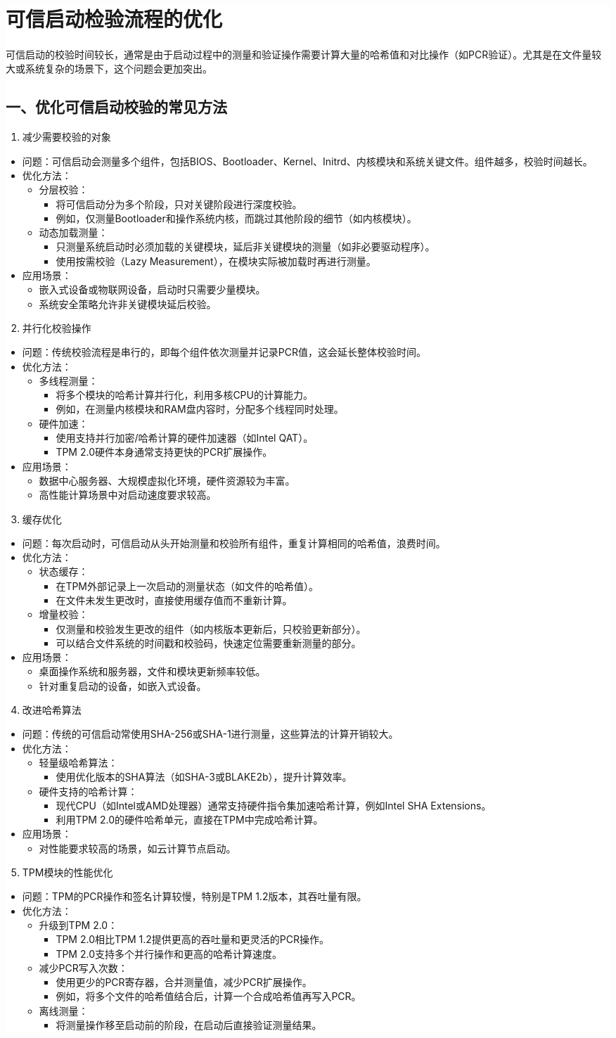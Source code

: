 # 可信启动检验流程的优化
可信启动的校验时间较长，通常是由于启动过程中的测量和验证操作需要计算大量的哈希值和对比操作（如PCR验证）。尤其是在文件量较大或系统复杂的场景下，这个问题会更加突出。

## 一、优化可信启动校验的常见方法
1. 减少需要校验的对象
+ 问题：可信启动会测量多个组件，包括BIOS、Bootloader、Kernel、Initrd、内核模块和系统关键文件。组件越多，校验时间越长。
+ 优化方法：
    + 分层校验：
        + 将可信启动分为多个阶段，只对关键阶段进行深度校验。
        + 例如，仅测量Bootloader和操作系统内核，而跳过其他阶段的细节（如内核模块）。
    + 动态加载测量：
        + 只测量系统启动时必须加载的关键模块，延后非关键模块的测量（如非必要驱动程序）。
        + 使用按需校验（Lazy Measurement），在模块实际被加载时再进行测量。
+ 应用场景：
    + 嵌入式设备或物联网设备，启动时只需要少量模块。
    + 系统安全策略允许非关键模块延后校验。
2. 并行化校验操作
+ 问题：传统校验流程是串行的，即每个组件依次测量并记录PCR值，这会延长整体校验时间。
+ 优化方法：
    + 多线程测量：
        + 将多个模块的哈希计算并行化，利用多核CPU的计算能力。
        + 例如，在测量内核模块和RAM盘内容时，分配多个线程同时处理。
    + 硬件加速：
        + 使用支持并行加密/哈希计算的硬件加速器（如Intel QAT）。
        + TPM 2.0硬件本身通常支持更快的PCR扩展操作。
+ 应用场景：
    + 数据中心服务器、大规模虚拟化环境，硬件资源较为丰富。
    + 高性能计算场景中对启动速度要求较高。
3. 缓存优化
+ 问题：每次启动时，可信启动从头开始测量和校验所有组件，重复计算相同的哈希值，浪费时间。
+ 优化方法：
    + 状态缓存：
        + 在TPM外部记录上一次启动的测量状态（如文件的哈希值）。
        + 在文件未发生更改时，直接使用缓存值而不重新计算。
    + 增量校验：
        + 仅测量和校验发生更改的组件（如内核版本更新后，只校验更新部分）。
        + 可以结合文件系统的时间戳和校验码，快速定位需要重新测量的部分。
+ 应用场景：
    + 桌面操作系统和服务器，文件和模块更新频率较低。
    + 针对重复启动的设备，如嵌入式设备。
4. 改进哈希算法
+ 问题：传统的可信启动常使用SHA-256或SHA-1进行测量，这些算法的计算开销较大。
+ 优化方法：
    + 轻量级哈希算法：
        + 使用优化版本的SHA算法（如SHA-3或BLAKE2b），提升计算效率。
    + 硬件支持的哈希计算：
        + 现代CPU（如Intel或AMD处理器）通常支持硬件指令集加速哈希计算，例如Intel SHA Extensions。
        + 利用TPM 2.0的硬件哈希单元，直接在TPM中完成哈希计算。
+ 应用场景：
    + 对性能要求较高的场景，如云计算节点启动。
5. TPM模块的性能优化
+ 问题：TPM的PCR操作和签名计算较慢，特别是TPM 1.2版本，其吞吐量有限。
+ 优化方法：
    + 升级到TPM 2.0：
        + TPM 2.0相比TPM 1.2提供更高的吞吐量和更灵活的PCR操作。
        + TPM 2.0支持多个并行操作和更高的哈希计算速度。
    + 减少PCR写入次数：
        + 使用更少的PCR寄存器，合并测量值，减少PCR扩展操作。
        + 例如，将多个文件的哈希值结合后，计算一个合成哈希值再写入PCR。
    + 离线测量：
        + 将测量操作移至启动前的阶段，在启动后直接验证测量结果。